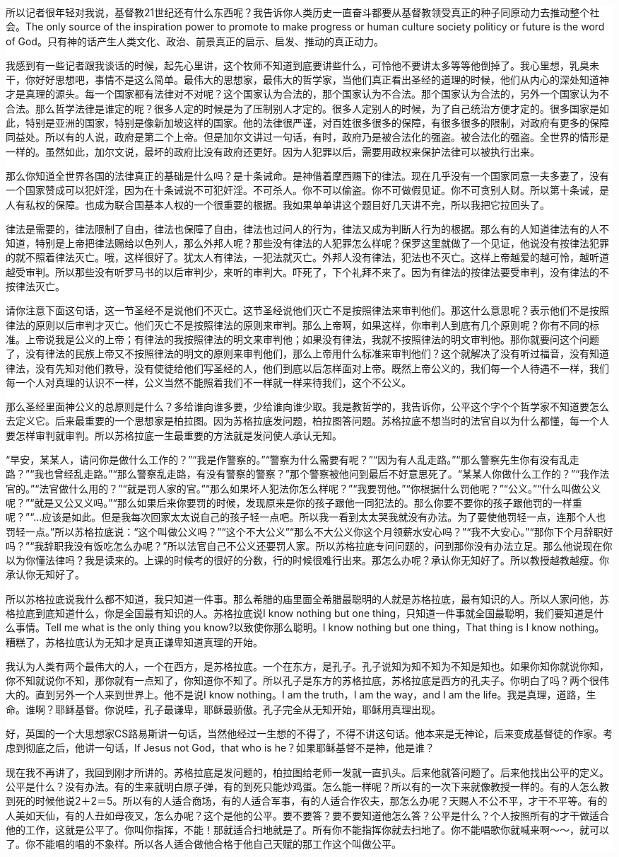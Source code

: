 所以记者很年轻对我说，基督教21世纪还有什么东西呢？我告诉你人类历史一直奋斗都要从基督教领受真正的种子同原动力去推动整个社会。The only source of the inspiration power to promote to make progress or human culture society politicy or future is the word of God。只有神的话产生人类文化、政治、前景真正的启示、启发、推动的真正动力。

我感到有一些记者跟我谈话的时候，起先心里讲，这个牧师不知道到底要讲些什么，可怜他不要讲太多等等他倒掉了。我心里想，乳臭未干，你好好思想吧，事情不是这么简单。最伟大的思想家，最伟大的哲学家，当他们真正看出圣经的道理的时候，他们从内心的深处知道神才是真理的源头。每一个国家都有法律对不对呢？这个国家认为合法的，那个国家认为不合法。那个国家认为合法的，另外一个国家认为不合法。那么哲学法律是谁定的呢？很多人定的时候是为了压制别人才定的。很多人定别人的时候，为了自己统治方便才定的。很多国家是如此，特别是亚洲的国家，特别是像新加坡这样的国家。他的法律很严谨，对百姓很多很多的保障，有很多很多的限制，对政府有更多的保障同益处。所以有的人说，政府是第二个上帝。但是加尔文讲过一句话，有时，政府乃是被合法化的强盗。被合法化的强盗。全世界的情形是一样的。虽然如此，加尔文说，最坏的政府比没有政府还更好。因为人犯罪以后，需要用政权来保护法律可以被执行出来。

<audio controls="controls">
  <source src="http://downsmp3.fuyin.tv//06%B8%A3%D2%F4%D6%A4%B5%C0/%C4%C1%CA%A6%BD%B2%B5%C0/t%CC%C6%B3%E7%C8%D9/mp4/02%B9%E9%D5%FD%B8%A3%D2%F4%BD%E2%BE%AD/%C2%DE%C2%ED%CA%E9/%C2%DE%C2%ED%CA%E9%20036.mp3" type="audio/mpeg"/>
  <a href="http://downsmp3.fuyin.tv//06%B8%A3%D2%F4%D6%A4%B5%C0/%C4%C1%CA%A6%BD%B2%B5%C0/t%CC%C6%B3%E7%C8%D9/mp4/02%B9%E9%D5%FD%B8%A3%D2%F4%BD%E2%BE%AD/%C2%DE%C2%ED%CA%E9/%C2%DE%C2%ED%CA%E9%20036.mp3">罗马书 036.mp3</a>
</audio>

那么你知道全世界各国的法律真正的基础是什么吗？是十条诫命。是神借着摩西赐下的律法。现在几乎没有一个国家同意一夫多妻了，没有一个国家赞成可以犯奸淫，因为在十条诫说不可犯奸淫。不可杀人。你不可以偷盗。你不可做假见证。你不可贪别人财。所以第十条诫，是人有私权的保障。也成为联合国基本人权的一个很重要的根据。我如果单单讲这个题目好几天讲不完，所以我把它拉回头了。

律法是需要的，律法限制了自由，律法也保障了自由，律法也过问人的行为，律法又成为判断人行为的根据。那么有的人知道律法有的人不知道，特别是上帝把律法赐给以色列人，那么外邦人呢？那些没有律法的人犯罪怎么样呢？保罗这里就做了一个见证，他说没有按律法犯罪的就不照着律法灭亡。哦，这样很好了。犹太人有律法，一犯法就灭亡。外邦人没有律法，犯法也不灭亡。这样上帝越爱的越可怜，越听道越受审判。所以那些没有听罗马书的以后审判少，来听的审判大。吓死了，下个礼拜不来了。因为有律法的按律法要受审判，没有律法的不按律法灭亡。

请你注意下面这句话，这一节圣经不是说他们不灭亡。这节圣经说他们灭亡不是按照律法来审判他们。那这什么意思呢？表示他们不是按照律法的原则以后审判才灭亡。他们灭亡不是按照律法的原则来审判。那么上帝啊，如果这样，你审判人到底有几个原则呢？你有不同的标准。上帝说我是公义的上帝；有律法的我按照律法的明文来审判他；如果没有律法，我就不按照律法的明文审判他。那你就要问这个问题了，没有律法的民族上帝又不按照律法的明文的原则来审判他们，那么上帝用什么标准来审判他们？这个就解决了没有听过福音，没有知道律法，没有先知对他们教导，没有使徒给他们写圣经的人，他们到底以后怎样面对上帝。既然上帝公义的，我们每一个人待遇不一样，我们每一个人对真理的认识不一样，公义当然不能照着我们不一样就一样来待我们，这个不公义。

那么圣经里面神公义的总原则是什么？多给谁向谁多要，少给谁向谁少取。我是教哲学的，我告诉你，公平这个字个个哲学家不知道要怎么去定义它。后来最重要的一个思想家是柏拉图。因为苏格拉底发问题，柏拉图答问题。苏格拉底不想当时的法官自以为什么都懂，每一个人要怎样审判就审判。所以苏格拉底一生最重要的方法就是发问使人承认无知。

“早安，某某人，请问你是做什么工作的？”“我是作警察的。”“警察为什么需要有呢？”“因为有人乱走路。”“那么警察先生你有没有乱走路？”“我也曾经乱走路。”“那么警察乱走路，有没有警察的警察？”那个警察被他问到最后不好意思死了。“某某人你做什么工作的？”“我作法官的。”“法官做什么用的？”“就是罚人家的官。”“那么如果坏人犯法你怎么样呢？”“我要罚他。”“你根据什么罚他呢？”“公义。”“什么叫做公义呢？”“就是又公又义吗。”“那么如果后来你要罚的时候，发现原来是你的孩子跟他一同犯法的。那么你要不要你的孩子跟他罚的一样重呢？”“…应该是如此。但是我每次回家太太说自己的孩子轻一点吧。所以我一看到太太哭我就没有办法。为了要使他罚轻一点，连那个人也罚轻一点。”所以苏格拉底说：“这个叫做公义吗？”“这个不大公义”“那么不大公义你这个月领薪水安心吗？”“我不大安心。”“那你下个月辞职好吗？”“我辞职我没有饭吃怎么办呢？”所以法官自己不公义还要罚人家。所以苏格拉底专问问题的，问到那你没有办法立足。那么他说现在你以为你懂法律吗？我是读来的。上课的时候考的很好的分数，行的时候很难行出来。那怎么办呢？承认你无知好了。所以教授越教越瘦。你承认你无知好了。

所以苏格拉底说我什么都不知道，我只知道一件事。那么希腊的庙里面全希腊最聪明的人就是苏格拉底，最有知识的人。所以人家问他，苏格拉底到底知道什么，你是全国最有知识的人。苏格拉底说I know nothing but one thing，只知道一件事就全国最聪明，我们要知道是什么事情。Tell me what is the only thing you know?以致使你那么聪明。I know nothing but one thing，That thing is I know nothing。糟糕了，苏格拉底认为无知才是真正谦卑知道真理的开始。

我认为人类有两个最伟大的人，一个在西方，是苏格拉底。一个在东方，是孔子。孔子说知为知不知为不知是知也。如果你知你就说你知，你不知就说你不知，那你就有一点知了，你知道你不知了。所以孔子是东方的苏格拉底，苏格拉底是西方的孔夫子。你明白了吗？两个很伟大的。直到另外一个人来到世界上。他不是说I know nothing。I am the truth，I am the way，and I am the life。我是真理，道路，生命。谁啊？耶稣基督。你说哇，孔子最谦卑，耶稣最骄傲。孔子完全从无知开始，耶稣用真理出现。

好，英国的一个大思想家CS路易斯讲一句话，当然他经过一生想的不得了，不得不讲这句话。他本来是无神论，后来变成基督徒的作家。考虑到彻底之后，他讲一句话，If Jesus not God，that who is he？如果耶稣基督不是神，他是谁？

现在我不再讲了，我回到刚才所讲的。苏格拉底是发问题的，柏拉图给老师一发就一直扒头。后来他就答问题了。后来他找出公平的定义。公平是什么？没有办法。有的生来就明白原子弹，有的到死只能炒鸡蛋。怎么能一样呢？所以有的一次下来就像教授一样的。有的人怎么教到死的时候他说2＋2＝5。所以有的人适合商场，有的人适合军事，有的人适合作农夫，那怎么办呢？天赐人不公不平，才干不平等。有的人美如天仙，有的人丑如母夜叉，怎么办呢？这个是他的公平。要不要答？要不要知道他怎么答？公平是什么？个人按照所有的才干做适合他的工作，这就是公平了。你叫你指挥，不能！那就适合扫地就是了。所有你不能指挥你就去扫地了。你不能唱歌你就喊来啊～～，就可以了。你不能唱的唱的不象样。所以各人适合做他合格于他自己天赋的那工作这个叫做公平。
